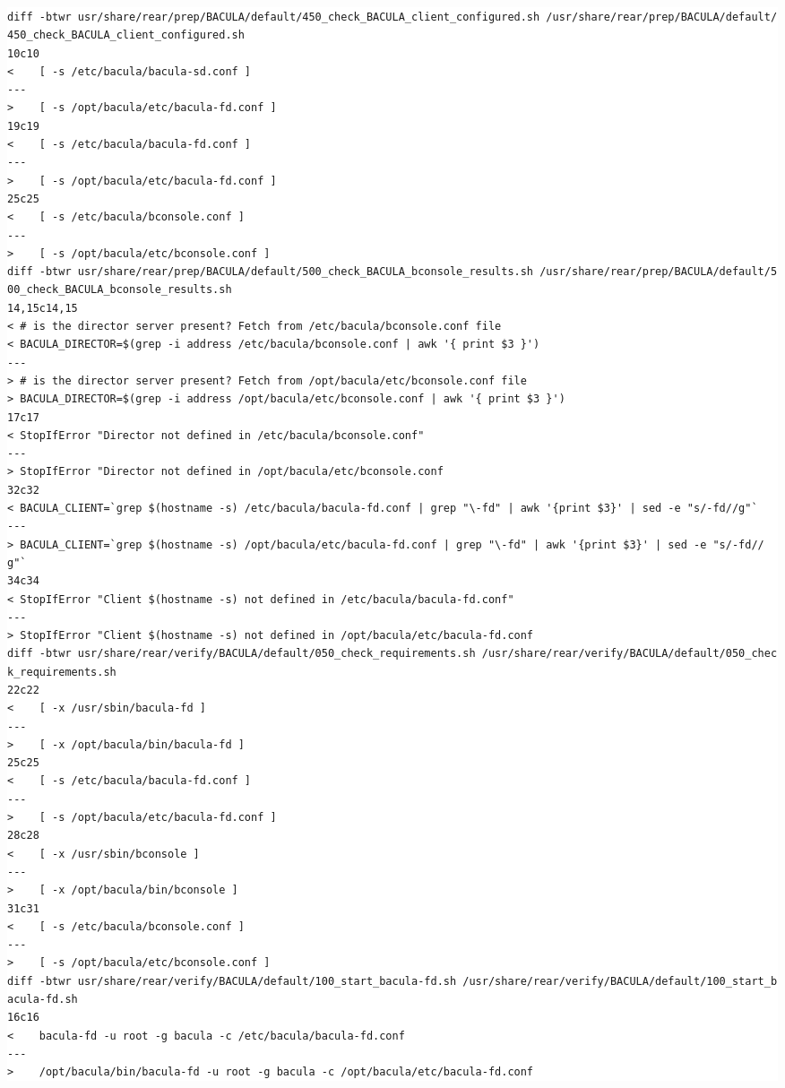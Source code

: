 

    diff -btwr usr/share/rear/prep/BACULA/default/450_check_BACULA_client_configured.sh /usr/share/rear/prep/BACULA/default/450_check_BACULA_client_configured.sh
    10c10
    <    [ -s /etc/bacula/bacula-sd.conf ]
    ---
    >    [ -s /opt/bacula/etc/bacula-fd.conf ]
    19c19
    <    [ -s /etc/bacula/bacula-fd.conf ]
    ---
    >    [ -s /opt/bacula/etc/bacula-fd.conf ]
    25c25
    <    [ -s /etc/bacula/bconsole.conf ]
    ---
    >    [ -s /opt/bacula/etc/bconsole.conf ]
    diff -btwr usr/share/rear/prep/BACULA/default/500_check_BACULA_bconsole_results.sh /usr/share/rear/prep/BACULA/default/500_check_BACULA_bconsole_results.sh
    14,15c14,15
    < # is the director server present? Fetch from /etc/bacula/bconsole.conf file
    < BACULA_DIRECTOR=$(grep -i address /etc/bacula/bconsole.conf | awk '{ print $3 }')
    ---
    > # is the director server present? Fetch from /opt/bacula/etc/bconsole.conf file
    > BACULA_DIRECTOR=$(grep -i address /opt/bacula/etc/bconsole.conf | awk '{ print $3 }')
    17c17
    < StopIfError "Director not defined in /etc/bacula/bconsole.conf"
    ---
    > StopIfError "Director not defined in /opt/bacula/etc/bconsole.conf
    32c32
    < BACULA_CLIENT=`grep $(hostname -s) /etc/bacula/bacula-fd.conf | grep "\-fd" | awk '{print $3}' | sed -e "s/-fd//g"`
    ---
    > BACULA_CLIENT=`grep $(hostname -s) /opt/bacula/etc/bacula-fd.conf | grep "\-fd" | awk '{print $3}' | sed -e "s/-fd//g"`
    34c34
    < StopIfError "Client $(hostname -s) not defined in /etc/bacula/bacula-fd.conf"
    ---
    > StopIfError "Client $(hostname -s) not defined in /opt/bacula/etc/bacula-fd.conf
    diff -btwr usr/share/rear/verify/BACULA/default/050_check_requirements.sh /usr/share/rear/verify/BACULA/default/050_check_requirements.sh
    22c22
    <    [ -x /usr/sbin/bacula-fd ]
    ---
    >    [ -x /opt/bacula/bin/bacula-fd ]
    25c25
    <    [ -s /etc/bacula/bacula-fd.conf ]
    ---
    >    [ -s /opt/bacula/etc/bacula-fd.conf ]
    28c28
    <    [ -x /usr/sbin/bconsole ]
    ---
    >    [ -x /opt/bacula/bin/bconsole ]
    31c31
    <    [ -s /etc/bacula/bconsole.conf ]
    ---
    >    [ -s /opt/bacula/etc/bconsole.conf ]
    diff -btwr usr/share/rear/verify/BACULA/default/100_start_bacula-fd.sh /usr/share/rear/verify/BACULA/default/100_start_bacula-fd.sh
    16c16
    <    bacula-fd -u root -g bacula -c /etc/bacula/bacula-fd.conf
    ---
    >    /opt/bacula/bin/bacula-fd -u root -g bacula -c /opt/bacula/etc/bacula-fd.conf